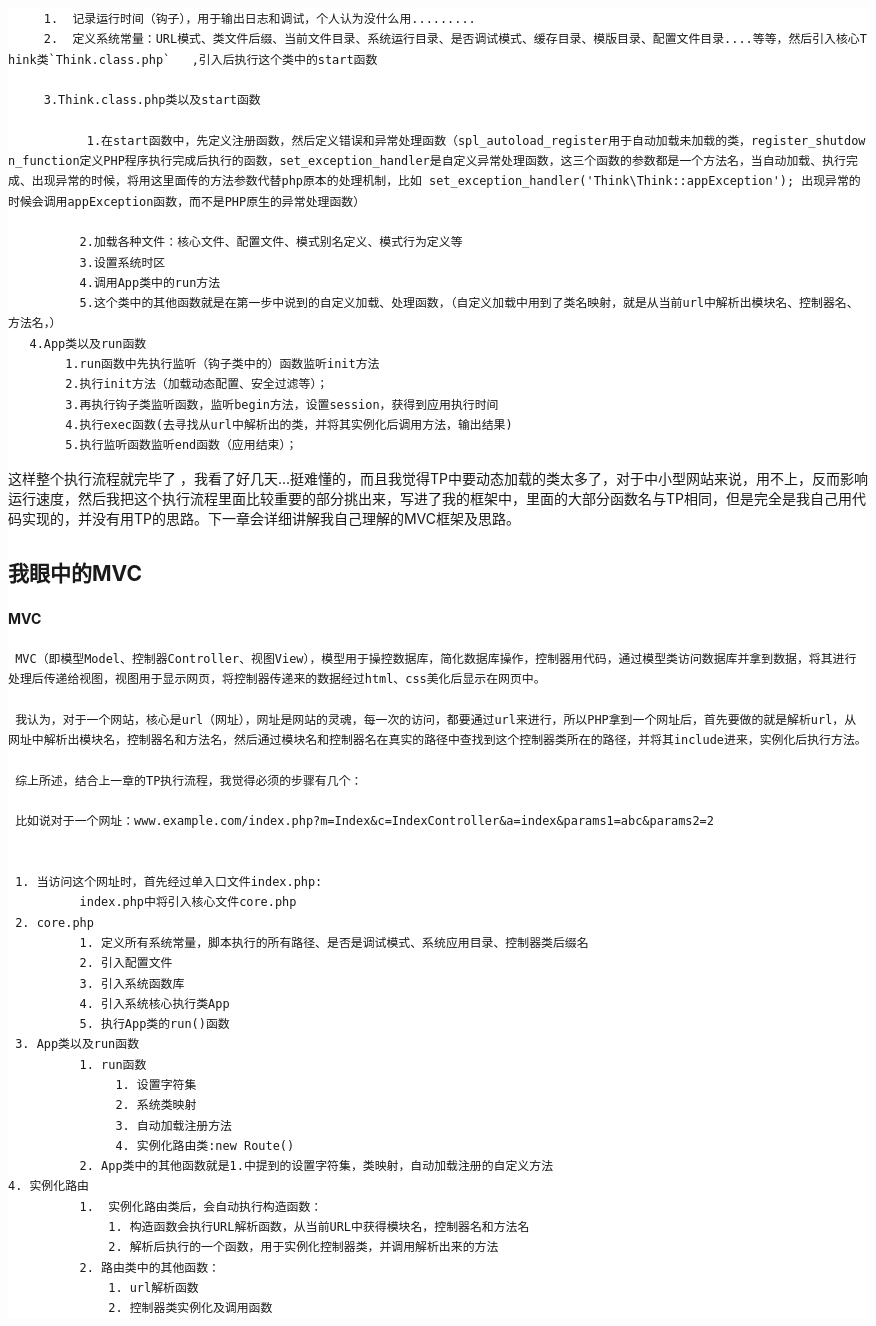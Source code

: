          1.  记录运行时间（钩子），用于输出日志和调试，个人认为没什么用.........
         2.  定义系统常量：URL模式、类文件后缀、当前文件目录、系统运行目录、是否调试模式、缓存目录、模版目录、配置文件目录....等等，然后引入核心Think类`Think.class.php`   ,引入后执行这个类中的start函数
    
         3.Think.class.php类以及start函数
		 
               1.在start函数中，先定义注册函数，然后定义错误和异常处理函数（spl_autoload_register用于自动加载未加载的类，register_shutdown_function定义PHP程序执行完成后执行的函数，set_exception_handler是自定义异常处理函数，这三个函数的参数都是一个方法名，当自动加载、执行完成、出现异常的时候，将用这里面传的方法参数代替php原本的处理机制，比如 set_exception_handler('Think\Think::appException'); 出现异常的时候会调用appException函数，而不是PHP原生的异常处理函数）
			   
              2.加载各种文件：核心文件、配置文件、模式别名定义、模式行为定义等
              3.设置系统时区
              4.调用App类中的run方法
              5.这个类中的其他函数就是在第一步中说到的自定义加载、处理函数，（自定义加载中用到了类名映射，就是从当前url中解析出模块名、控制器名、方法名，）
       4.App类以及run函数
            1.run函数中先执行监听（钩子类中的）函数监听init方法
            2.执行init方法（加载动态配置、安全过滤等）；
            3.再执行钩子类监听函数，监听begin方法，设置session，获得到应用执行时间
            4.执行exec函数(去寻找从url中解析出的类，并将其实例化后调用方法，输出结果)
            5.执行监听函数监听end函数（应用结束）；
			
这样整个执行流程就完毕了 ，我看了好几天...挺难懂的，而且我觉得TP中要动态加载的类太多了，对于中小型网站来说，用不上，反而影响运行速度，然后我把这个执行流程里面比较重要的部分挑出来，写进了我的框架中，里面的大部分函数名与TP相同，但是完全是我自己用代码实现的，并没有用TP的思路。下一章会详细讲解我自己理解的MVC框架及思路。

## 我眼中的MVC
#### MVC
     MVC（即模型Model、控制器Controller、视图View），模型用于操控数据库，简化数据库操作，控制器用代码，通过模型类访问数据库并拿到数据，将其进行处理后传递给视图，视图用于显示网页，将控制器传递来的数据经过html、css美化后显示在网页中。
	 
     我认为，对于一个网站，核心是url（网址），网址是网站的灵魂，每一次的访问，都要通过url来进行，所以PHP拿到一个网址后，首先要做的就是解析url，从网址中解析出模块名，控制器名和方法名，然后通过模块名和控制器名在真实的路径中查找到这个控制器类所在的路径，并将其include进来，实例化后执行方法。
     
	 综上所述，结合上一章的TP执行流程，我觉得必须的步骤有几个：
	 
     比如说对于一个网址：www.example.com/index.php?m=Index&c=IndexController&a=index&params1=abc&params2=2
      
	  
     1. 当访问这个网址时，首先经过单入口文件index.php:
              index.php中将引入核心文件core.php
     2. core.php
              1. 定义所有系统常量，脚本执行的所有路径、是否是调试模式、系统应用目录、控制器类后缀名
              2. 引入配置文件
              3. 引入系统函数库
              4. 引入系统核心执行类App
              5. 执行App类的run()函数
     3. App类以及run函数
              1. run函数
                   1. 设置字符集
                   2. 系统类映射
                   3. 自动加载注册方法
                   4. 实例化路由类:new Route()
              2. App类中的其他函数就是1.中提到的设置字符集，类映射，自动加载注册的自定义方法
    4. 实例化路由
              1.  实例化路由类后，会自动执行构造函数：
                  1. 构造函数会执行URL解析函数，从当前URL中获得模块名，控制器名和方法名
                  2. 解析后执行的一个函数，用于实例化控制器类，并调用解析出来的方法
              2. 路由类中的其他函数：
                  1. url解析函数
                  2. 控制器类实例化及调用函数
